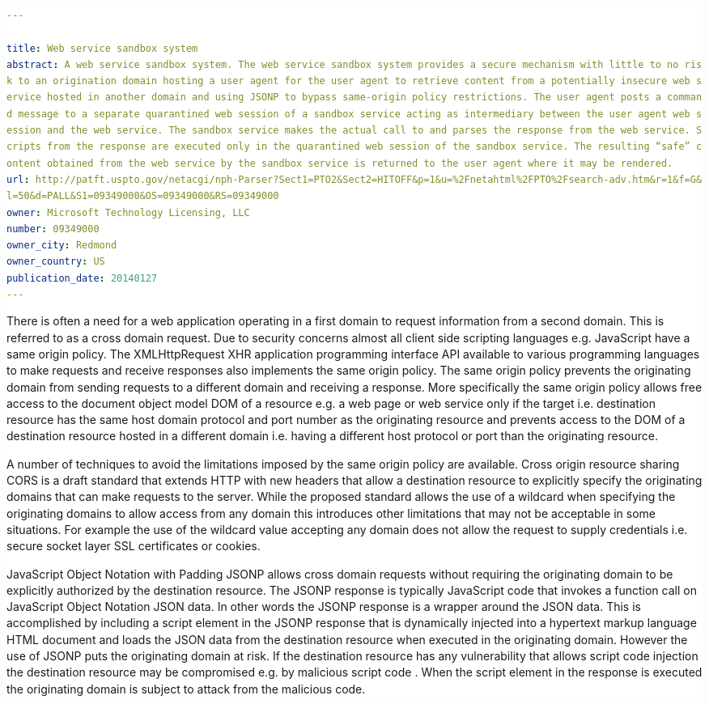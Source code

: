 ```yaml
---

title: Web service sandbox system
abstract: A web service sandbox system. The web service sandbox system provides a secure mechanism with little to no risk to an origination domain hosting a user agent for the user agent to retrieve content from a potentially insecure web service hosted in another domain and using JSONP to bypass same-origin policy restrictions. The user agent posts a command message to a separate quarantined web session of a sandbox service acting as intermediary between the user agent web session and the web service. The sandbox service makes the actual call to and parses the response from the web service. Scripts from the response are executed only in the quarantined web session of the sandbox service. The resulting “safe” content obtained from the web service by the sandbox service is returned to the user agent where it may be rendered.
url: http://patft.uspto.gov/netacgi/nph-Parser?Sect1=PTO2&Sect2=HITOFF&p=1&u=%2Fnetahtml%2FPTO%2Fsearch-adv.htm&r=1&f=G&l=50&d=PALL&S1=09349000&OS=09349000&RS=09349000
owner: Microsoft Technology Licensing, LLC
number: 09349000
owner_city: Redmond
owner_country: US
publication_date: 20140127
---
```

There is often a need for a web application operating in a first domain to request information from a second domain. This is referred to as a cross domain request. Due to security concerns almost all client side scripting languages e.g. JavaScript have a same origin policy. The XMLHttpRequest XHR application programming interface API available to various programming languages to make requests and receive responses also implements the same origin policy. The same origin policy prevents the originating domain from sending requests to a different domain and receiving a response. More specifically the same origin policy allows free access to the document object model DOM of a resource e.g. a web page or web service only if the target i.e. destination resource has the same host domain protocol and port number as the originating resource and prevents access to the DOM of a destination resource hosted in a different domain i.e. having a different host protocol or port than the originating resource.

A number of techniques to avoid the limitations imposed by the same origin policy are available. Cross origin resource sharing CORS is a draft standard that extends HTTP with new headers that allow a destination resource to explicitly specify the originating domains that can make requests to the server. While the proposed standard allows the use of a wildcard when specifying the originating domains to allow access from any domain this introduces other limitations that may not be acceptable in some situations. For example the use of the wildcard value accepting any domain does not allow the request to supply credentials i.e. secure socket layer SSL certificates or cookies.

JavaScript Object Notation with Padding JSONP allows cross domain requests without requiring the originating domain to be explicitly authorized by the destination resource. The JSONP response is typically JavaScript code that invokes a function call on JavaScript Object Notation JSON data. In other words the JSONP response is a wrapper around the JSON data. This is accomplished by including a script element in the JSONP response that is dynamically injected into a hypertext markup language HTML document and loads the JSON data from the destination resource when executed in the originating domain. However the use of JSONP puts the originating domain at risk. If the destination resource has any vulnerability that allows script code injection the destination resource may be compromised e.g. by malicious script code . When the script element in the response is executed the originating domain is subject to attack from the malicious code.
